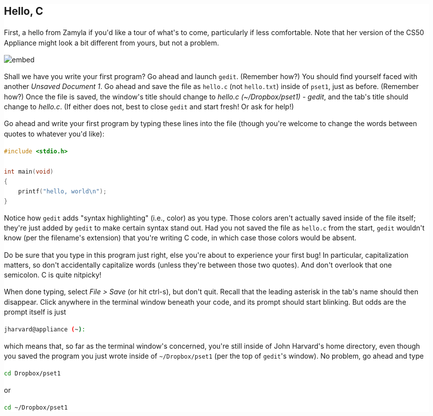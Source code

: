 ## Hello, C

First, a hello from Zamyla if you'd like a tour of what's to come, particularly if less comfortable. Note that her version of the CS50 Appliance might look a bit different from yours, but not a problem.

![embed](https://www.youtube.com/embed/HkQD6aw7oDc?rel=0)

Shall we have you write your first program? Go ahead and launch `gedit`. (Remember how?) You should find yourself faced with another *Unsaved Document 1*. Go ahead and save the file as `hello.c` (not `hello.txt`) inside of `pset1`, just as before. (Remember how?) Once the file is saved, the window's title should change to *hello.c (~/Dropbox/pset1) - gedit*, and the tab's title should change to *hello.c*. (If either does not, best to close `gedit` and start fresh! Or ask for help!)

Go ahead and write your first program by typing these lines into the file (though you're welcome to change the words between quotes to whatever you'd like): 

~~~ c
#include <stdio.h>

int main(void)
{
    printf("hello, world\n");
}
~~~

Notice how `gedit` adds "syntax highlighting" (i.e., color) as you type. Those colors aren't actually saved inside of the file itself; they're just added by `gedit` to make certain syntax stand out. Had you not saved the file as `hello.c` from the start, `gedit` wouldn't know (per the filename's extension) that you're writing C code, in which case those colors would be absent.

Do be sure that you type in this program just right, else you're about to experience your first bug! In particular, capitalization matters, so don't accidentally capitalize words (unless they're between those two quotes). And don't overlook that one semicolon. C is quite nitpicky!

When done typing, select *File > Save* (or hit ctrl-s), but don't quit. Recall that the leading asterisk in the tab's name should then disappear. Click anywhere in the terminal window beneath your code, and its prompt should start blinking. But odds are the prompt itself is just

~~~ bash
jharvard@appliance (~):
~~~

which means that, so far as the terminal window's concerned, you're still inside of John Harvard's home directory, even though you saved the program you just wrote inside of `~/Dropbox/pset1` (per the top of ``gedit``'s window). No problem, go ahead and type

~~~ bash
cd Dropbox/pset1
~~~

or

~~~ bash
cd ~/Dropbox/pset1
~~~
